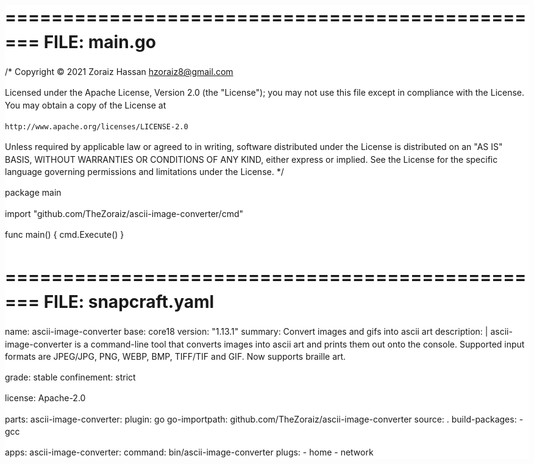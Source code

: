 ================================================
FILE: main.go
================================================
/\*
Copyright © 2021 Zoraiz Hassan <hzoraiz8@gmail.com>

Licensed under the Apache License, Version 2.0 (the "License");
you may not use this file except in compliance with the License.
You may obtain a copy of the License at

    http://www.apache.org/licenses/LICENSE-2.0

Unless required by applicable law or agreed to in writing, software
distributed under the License is distributed on an "AS IS" BASIS,
WITHOUT WARRANTIES OR CONDITIONS OF ANY KIND, either express or implied.
See the License for the specific language governing permissions and
limitations under the License.
\*/

package main

import "github.com/TheZoraiz/ascii-image-converter/cmd"

func main() {
cmd.Execute()
}

================================================
FILE: snapcraft.yaml
================================================
name: ascii-image-converter
base: core18
version: "1.13.1"
summary: Convert images and gifs into ascii art
description: |
ascii-image-converter is a command-line tool that converts images into ascii art and prints
them out onto the console. Supported input formats are JPEG/JPG, PNG, WEBP, BMP, TIFF/TIF and GIF.
Now supports braille art.

grade: stable
confinement: strict

license: Apache-2.0

parts:
ascii-image-converter:
plugin: go
go-importpath: github.com/TheZoraiz/ascii-image-converter
source: .
build-packages: - gcc

apps:
ascii-image-converter:
command: bin/ascii-image-converter
plugs: - home - network
